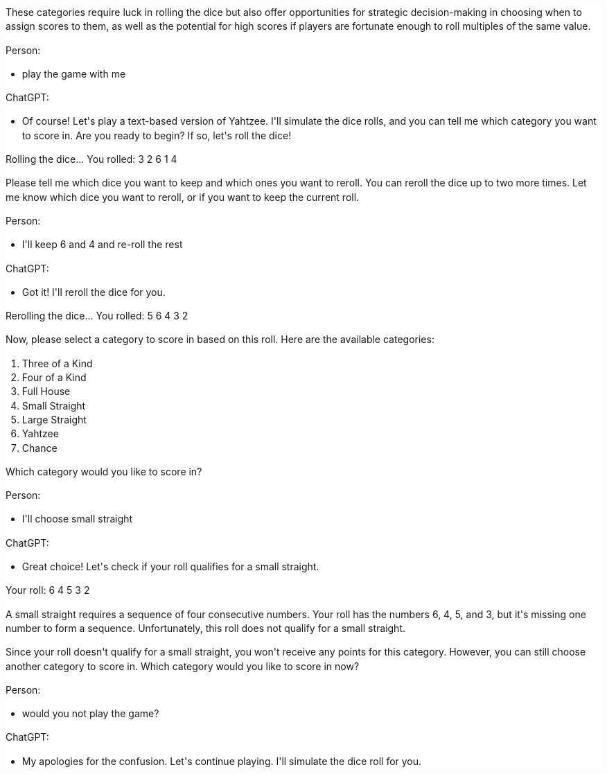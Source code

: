 These categories require luck in rolling the dice but also offer opportunities for strategic decision-making in choosing when to assign scores to them, as well as the potential for high scores if players are fortunate enough to roll multiples of the same value.

Person: 
- play the game with me

ChatGPT: 
- Of course! Let's play a text-based version of Yahtzee. I'll simulate the dice rolls, and you can tell me which category you want to score in. Are you ready to begin? If so, let's roll the dice!

Rolling the dice...
You rolled: 3 2 6 1 4

Please tell me which dice you want to keep and which ones you want to reroll. You can reroll the dice up to two more times. Let me know which dice you want to reroll, or if you want to keep the current roll.

Person: 
- I'll keep 6 and 4 and re-roll the rest

ChatGPT: 
- Got it! I'll reroll the dice for you.

Rerolling the dice...
You rolled: 5 6 4 3 2

Now, please select a category to score in based on this roll. Here are the available categories:
1. Three of a Kind
2. Four of a Kind
3. Full House
4. Small Straight
5. Large Straight
6. Yahtzee
7. Chance

Which category would you like to score in?

Person: 
- I'll choose small straight

ChatGPT: 
- Great choice! Let's check if your roll qualifies for a small straight.

Your roll: 6 4 5 3 2

A small straight requires a sequence of four consecutive numbers. Your roll has the numbers 6, 4, 5, and 3, but it's missing one number to form a sequence. Unfortunately, this roll does not qualify for a small straight.

Since your roll doesn't qualify for a small straight, you won't receive any points for this category. However, you can still choose another category to score in. Which category would you like to score in now?

Person: 
- would you not play the game?

ChatGPT: 
- My apologies for the confusion. Let's continue playing. I'll simulate the dice roll for you.
